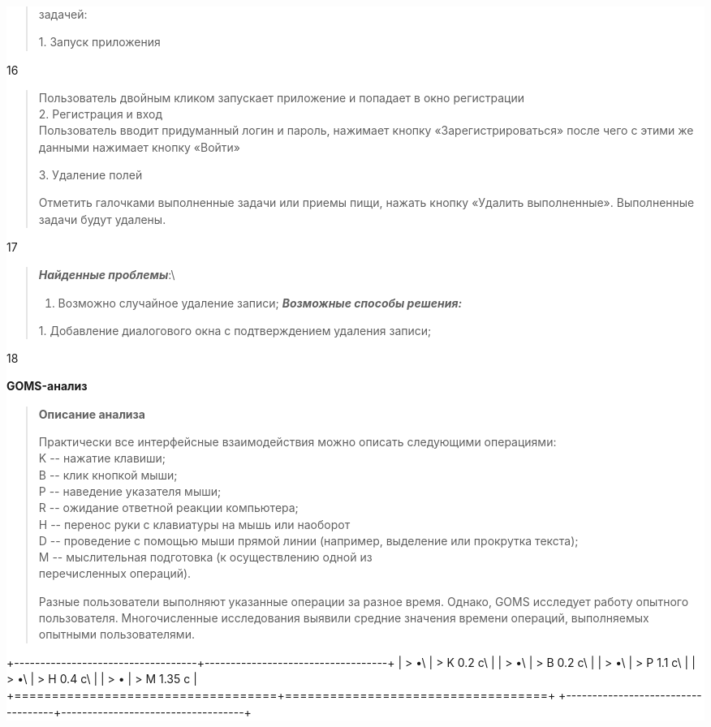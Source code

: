 > задачей:
>
> 1\. Запуск приложения

16

> Пользователь двойным кликом запускает приложение и попадает в окно
> регистрации\
> 2. Регистрация и вход\
> Пользователь вводит придуманный логин и пароль, нажимает кнопку
> «Зарегистрироваться» после чего с этими же данными нажимает кнопку
> «Войти»
>
> 3\. Удаление полей
>
> Отметить галочками выполненные задачи или приемы пищи, нажать кнопку
> «Удалить выполненные». Выполненные задачи будут удалены.

17

> ***Найденные проблемы***:\
> 1. Возможно случайное удаление записи; ***Возможные способы
> решения:***
>
> 1\. Добавление диалогового окна с подтверждением удаления записи;

18

**GOMS-анализ**

> **Описание анализа**
>
> Практически все интерфейсные взаимодействия можно описать следующими
> операциями:\
> K -- нажатие клавиши;\
> B -- клик кнопкой мыши;\
> P -- наведение указателя мыши;\
> R -- ожидание ответной реакции компьютера;\
> H -- перенос руки с клавиатуры на мышь или наоборот\
> D -- проведение с помощью мыши прямой линии (например, выделение или
> прокрутка текста);\
> M -- мыслительная подготовка (к осуществлению одной из\
> перечисленных операций).
>
> Разные пользователи выполняют указанные операции за разное время.
> Однако, GOMS исследует работу опытного пользователя. Многочисленные
> исследования выявили средние значения времени операций, выполняемых
> опытными пользователями.

+-----------------------------------+-----------------------------------+
| > •\                              | > K 0.2 с\                        |
| > •\                              | > B 0.2 с\                        |
| > •\                              | > P 1.1 с\                        |
| > •\                              | > H 0.4 с\                        |
| > •                               | > M 1.35 с                        |
+===================================+===================================+
+-----------------------------------+-----------------------------------+
